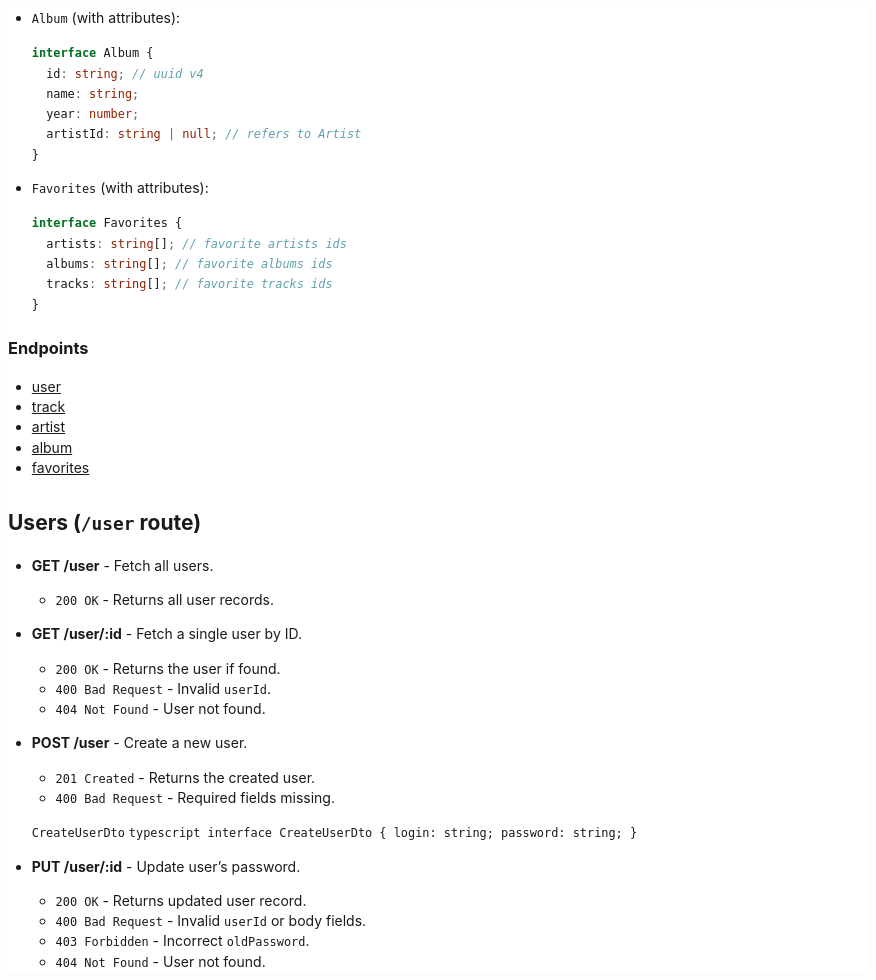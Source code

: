 - `Album` (with attributes):
  ```typescript
  interface Album {
    id: string; // uuid v4
    name: string;
    year: number;
    artistId: string | null; // refers to Artist
  }
  ```

- `Favorites` (with attributes):
  ```typescript
  interface Favorites {
    artists: string[]; // favorite artists ids
    albums: string[]; // favorite albums ids
    tracks: string[]; // favorite tracks ids
  }
  ```

### Endpoints

- [user](#user)
- [track](#track)
- [artist](#artist)
- [album](#album)
- [favorites](#favorites)


## Users (`/user` route) <a name="user"></a>

- **GET /user** - Fetch all users.
  - `200 OK` - Returns all user records.

- **GET /user/:id** - Fetch a single user by ID.
  - `200 OK` - Returns the user if found.
  - `400 Bad Request` - Invalid `userId`.
  - `404 Not Found` - User not found.

- **POST /user** - Create a new user.
  - `201 Created` - Returns the created user.
  - `400 Bad Request` - Required fields missing.

   `CreateUserDto`
      ```typescript
          interface CreateUserDto {
            login: string;
            password: string;
          }
      ```

- **PUT /user/:id** - Update user’s password.
  - `200 OK` - Returns updated user record.
  - `400 Bad Request` - Invalid `userId` or body fields.
  - `403 Forbidden` - Incorrect `oldPassword`.
  - `404 Not Found` - User not found.
